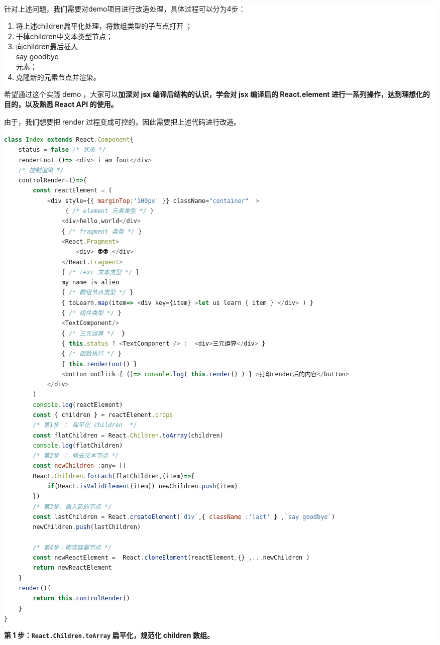 针对上述问题，我们需要对demo项目进行改造处理，具体过程可以分为4步：

1. 将上述children扁平化处理，将数组类型的子节点打开 ； 
2. 干掉children中文本类型节点；
3. 向children最后插入<div className="last" > say goodbye</div>元素；
4. 克隆新的元素节点并渲染。


希望通过这个实践 demo ，大家可以**加深对 jsx 编译后结构的认识，学会对 jsx 编译后的 React.element 进行一系列操作，达到理想化的目的，以及熟悉 React API 的使用。**

由于，我们想要把 render 过程变成可控的，因此需要把上述代码进行改造。

````js
class Index extends React.Component{
    status = false /* 状态 */
    renderFoot=()=> <div> i am foot</div>
    /* 控制渲染 */
    controlRender=()=>{
        const reactElement = (
            <div style={{ marginTop:'100px' }} className="container"  >   
                 { /* element 元素类型 */ }
                <div>hello,world</div>  
                { /* fragment 类型 */ }
                <React.Fragment>      
                    <div> 👽👽 </div>
                </React.Fragment>
                { /* text 文本类型 */ }
                my name is alien       
                { /* 数组节点类型 */ }
                { toLearn.map(item=> <div key={item} >let us learn { item } </div> ) } 
                { /* 组件类型 */ }
                <TextComponent/>  
                { /* 三元运算 */  }
                { this.status ? <TextComponent /> :  <div>三元运算</div> }  
                { /* 函数执行 */ } 
                { this.renderFoot() }  
                <button onClick={ ()=> console.log( this.render() ) } >打印render后的内容</button>
            </div>
        )
        console.log(reactElement)
        const { children } = reactElement.props
        /* 第1步 ： 扁平化 children  */
        const flatChildren = React.Children.toArray(children)
        console.log(flatChildren)
        /* 第2步 ： 除去文本节点 */
        const newChildren :any= []
        React.Children.forEach(flatChildren,(item)=>{
            if(React.isValidElement(item)) newChildren.push(item)
        })
        /* 第3步，插入新的节点 */
        const lastChildren = React.createElement(`div`,{ className :'last' } ,`say goodbye`)
        newChildren.push(lastChildren)
        
        /* 第4步：修改容器节点 */
        const newReactElement =  React.cloneElement(reactElement,{} ,...newChildren )
        return newReactElement
    }
    render(){
        return this.controlRender()
    }
}
````
**第 1 步：`React.Children.toArray` 扁平化，规范化 children 数组。**
